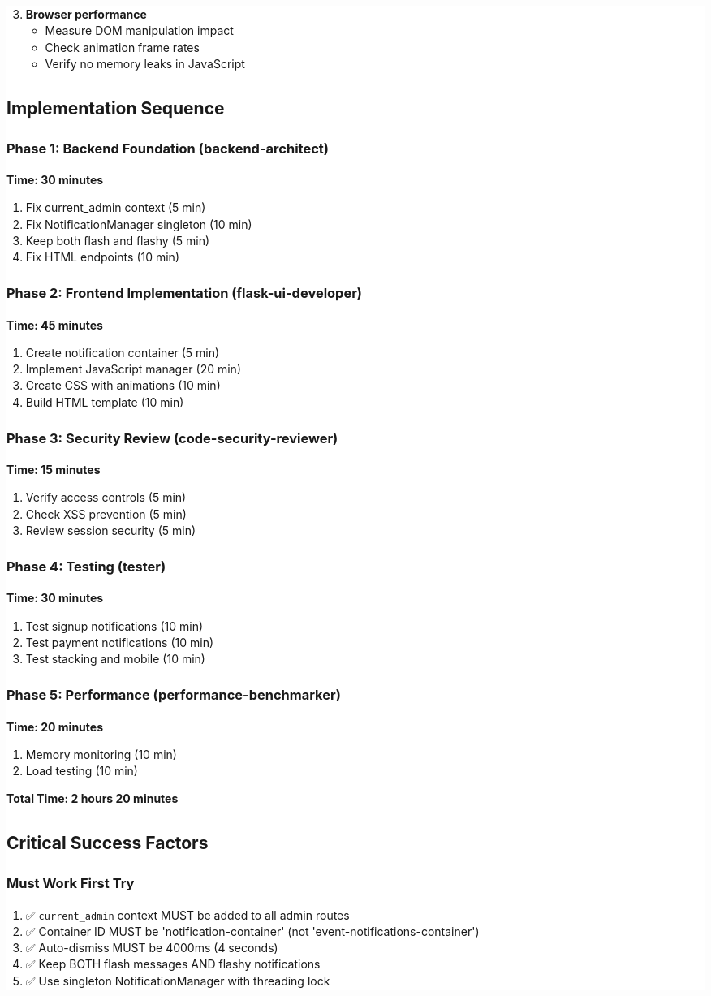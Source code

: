 3. **Browser performance**
   - Measure DOM manipulation impact
   - Check animation frame rates
   - Verify no memory leaks in JavaScript

## Implementation Sequence

### Phase 1: Backend Foundation (backend-architect)
**Time: 30 minutes**
1. Fix current_admin context (5 min)
2. Fix NotificationManager singleton (10 min)
3. Keep both flash and flashy (5 min)
4. Fix HTML endpoints (10 min)

### Phase 2: Frontend Implementation (flask-ui-developer)
**Time: 45 minutes**
1. Create notification container (5 min)
2. Implement JavaScript manager (20 min)
3. Create CSS with animations (10 min)
4. Build HTML template (10 min)

### Phase 3: Security Review (code-security-reviewer)
**Time: 15 minutes**
1. Verify access controls (5 min)
2. Check XSS prevention (5 min)
3. Review session security (5 min)

### Phase 4: Testing (tester)
**Time: 30 minutes**
1. Test signup notifications (10 min)
2. Test payment notifications (10 min)
3. Test stacking and mobile (10 min)

### Phase 5: Performance (performance-benchmarker)
**Time: 20 minutes**
1. Memory monitoring (10 min)
2. Load testing (10 min)

**Total Time: 2 hours 20 minutes**

## Critical Success Factors

### Must Work First Try
1. ✅ `current_admin` context MUST be added to all admin routes
2. ✅ Container ID MUST be 'notification-container' (not 'event-notifications-container')
3. ✅ Auto-dismiss MUST be 4000ms (4 seconds)
4. ✅ Keep BOTH flash messages AND flashy notifications
5. ✅ Use singleton NotificationManager with threading lock
